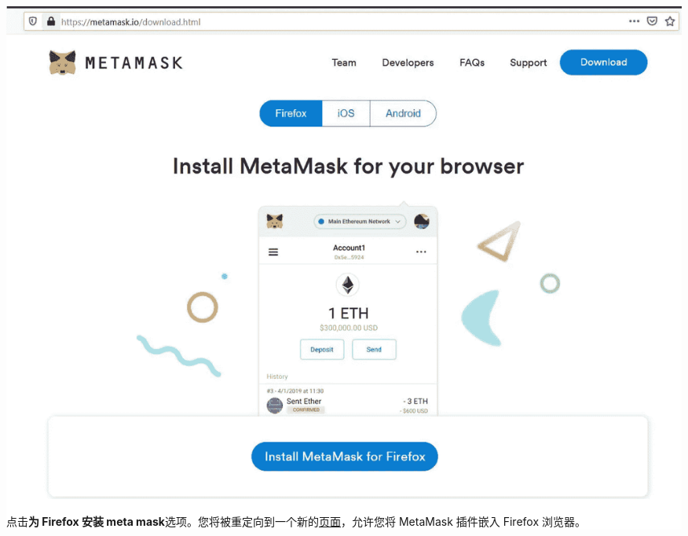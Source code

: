 ![](img/2eaa5ce41be537015725b4e3128b9f80.png)

点击**为 Firefox 安装 meta mask**选项。您将被重定向到一个新的[页面](https://addons.mozilla.org/en-US/firefox/addon/ether-metamask/)，允许您将 MetaMask 插件嵌入 Firefox 浏览器。
